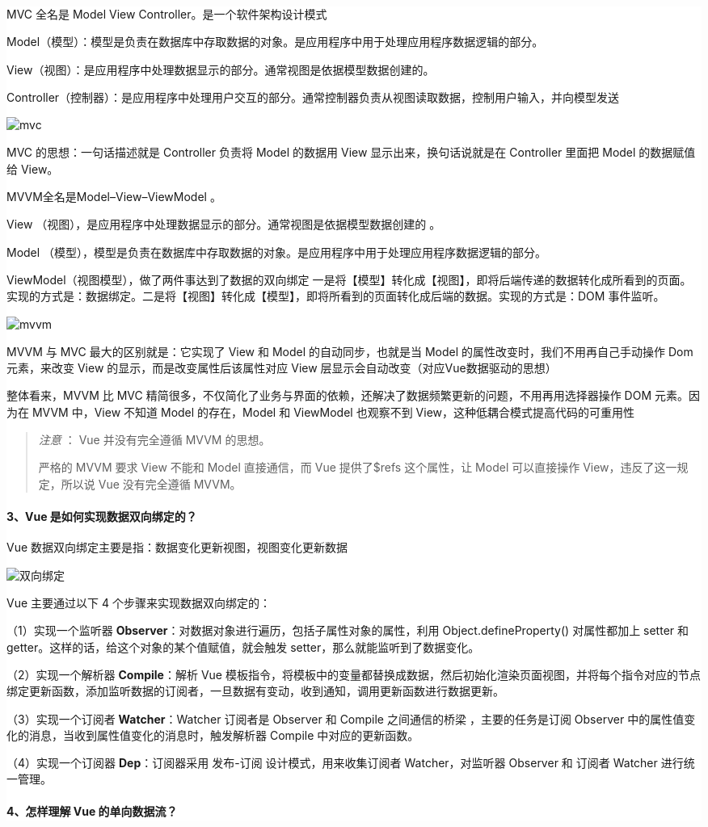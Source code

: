 MVC 全名是 Model View Controller。是一个软件架构设计模式

Model（模型）：模型是负责在数据库中存取数据的对象。是应用程序中用于处理应用程序数据逻辑的部分。

View（视图）：是应用程序中处理数据显示的部分。通常视图是依据模型数据创建的。

Controller（控制器）：是应用程序中处理用户交互的部分。通常控制器负责从视图读取数据，控制用户输入，并向模型发送



![mvc](F:\面试题及相关\mvc.png)

MVC 的思想：一句话描述就是 Controller 负责将 Model 的数据用 View 显示出来，换句话说就是在 Controller 里面把 Model 的数据赋值给 View。



MVVM全名是Model–View–ViewModel 。

View （视图），是应用程序中处理数据显示的部分。通常视图是依据模型数据创建的 。

Model （模型），模型是负责在数据库中存取数据的对象。是应用程序中用于处理应用程序数据逻辑的部分。

ViewModel（视图模型），做了两件事达到了数据的双向绑定 一是将【模型】转化成【视图】，即将后端传递的数据转化成所看到的页面。实现的方式是：数据绑定。二是将【视图】转化成【模型】，即将所看到的页面转化成后端的数据。实现的方式是：DOM 事件监听。

![mvvm](F:\面试题及相关\mvvm.png)

MVVM 与 MVC 最大的区别就是：它实现了 View 和 Model 的自动同步，也就是当 Model 的属性改变时，我们不用再自己手动操作 Dom 元素，来改变 View 的显示，而是改变属性后该属性对应 View 层显示会自动改变（对应Vue数据驱动的思想）

整体看来，MVVM 比 MVC 精简很多，不仅简化了业务与界面的依赖，还解决了数据频繁更新的问题，不用再用选择器操作 DOM 元素。因为在 MVVM 中，View 不知道 Model 的存在，Model 和 ViewModel 也观察不到 View，这种低耦合模式提高代码的可重用性

> *注意* ： Vue 并没有完全遵循 MVVM 的思想。
>
> 严格的 MVVM 要求 View 不能和 Model 直接通信，而 Vue 提供了$refs 这个属性，让 Model 可以直接操作 View，违反了这一规定，所以说 Vue 没有完全遵循 MVVM。



#### 3、Vue 是如何实现数据双向绑定的？

Vue 数据双向绑定主要是指：数据变化更新视图，视图变化更新数据

![双向绑定](F:\面试题及相关\双向绑定.png)

Vue 主要通过以下 4 个步骤来实现数据双向绑定的：

（1）实现一个监听器 **Observer**：对数据对象进行遍历，包括子属性对象的属性，利用 Object.defineProperty() 对属性都加上 setter 和 getter。这样的话，给这个对象的某个值赋值，就会触发 setter，那么就能监听到了数据变化。

（2）实现一个解析器 **Compile**：解析 Vue 模板指令，将模板中的变量都替换成数据，然后初始化渲染页面视图，并将每个指令对应的节点绑定更新函数，添加监听数据的订阅者，一旦数据有变动，收到通知，调用更新函数进行数据更新。

（3）实现一个订阅者 **Watcher**：Watcher 订阅者是 Observer 和 Compile 之间通信的桥梁 ，主要的任务是订阅 Observer 中的属性值变化的消息，当收到属性值变化的消息时，触发解析器 Compile 中对应的更新函数。

（4）实现一个订阅器 **Dep**：订阅器采用 发布-订阅 设计模式，用来收集订阅者 Watcher，对监听器 Observer 和 订阅者 Watcher 进行统一管理。



#### 4、怎样理解 Vue 的单向数据流？
